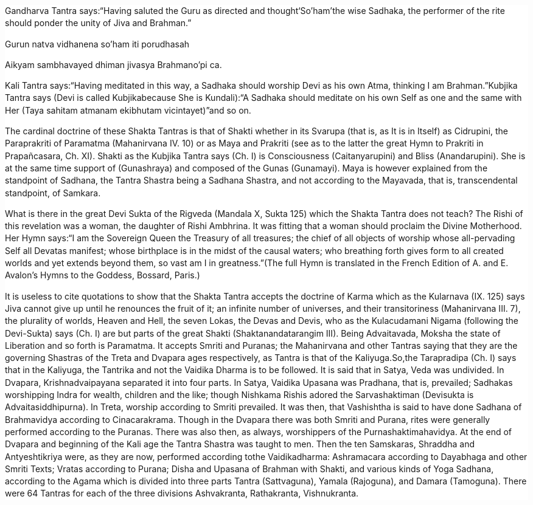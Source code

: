 Gandharva Tantra says:“Having saluted the Guru as directed and thought‘So’ham’the wise Sadhaka, the performer of the rite should ponder the unity of Jiva and Brahman.”

Gurun natva vidhanena so’ham iti porudhasah

Aikyam sambhavayed dhiman jivasya Brahmano’pi ca.

Kali Tantra says:“Having meditated in this way, a Sadhaka should worship Devi as his own Atma, thinking I am Brahman.”Kubjika Tantra says \(Devi is called Kubjikabecause She is Kundali\):“A Sadhaka should meditate on his own Self as one and the same with Her \(Taya sahitam atmanam ekibhutam vicintayet\)”and so on.

The cardinal doctrine of these Shakta Tantras is that of Shakti whether in its Svarupa \(that is, as It is in Itself\) as Cidrupini, the Paraprakriti of Paramatma \(Mahanirvana IV. 10\) or as Maya and Prakriti \(see as to the latter the great Hymn to Prakriti in Prapañcasara, Ch. XI\). Shakti as the Kubjika Tantra says \(Ch. I\) is Consciousness \(Caitanyarupini\) and Bliss \(Anandarupini\). She is at the same time support of \(Gunashraya\) and composed of the Gunas \(Gunamayi\). Maya is however explained from the standpoint of Sadhana, the Tantra Shastra being a Sadhana Shastra, and not according to the Mayavada, that is, transcendental standpoint, of Samkara.

What is there in the great Devi Sukta of the Rigveda \(Mandala X, Sukta 125\) which the Shakta Tantra does not teach? The Rishi of this revelation was a woman, the daughter of Rishi Ambhrina. It was fitting that a woman should proclaim the Divine Motherhood. Her Hymn says:“I am the Sovereign Queen the Treasury of all treasures; the chief of all objects of worship whose all-pervading Self all Devatas manifest; whose birthplace is in the midst of the causal waters; who breathing forth gives form to all created worlds and yet extends beyond them, so vast am I in greatness.”\(The full Hymn is translated in the French Edition of A. and E. Avalon’s Hymns to the Goddess, Bossard, Paris.\)

It is useless to cite quotations to show that the Shakta Tantra accepts the doctrine of Karma which as the Kularnava \(IX. 125\) says Jiva cannot give up until he renounces the fruit of it; an infinite number of universes, and their transitoriness \(Mahanirvana III. 7\), the plurality of worlds, Heaven and Hell, the seven Lokas, the Devas and Devis, who as the Kulacudamani Nigama \(following the Devi-Sukta\) says \(Ch. I\) are but parts of the great Shakti \(Shaktanandatarangim III\). Being Advaitavada, Moksha the state of Liberation and so forth is Paramatma. It accepts Smriti and Puranas; the Mahanirvana and other Tantras saying that they are the governing Shastras of the Treta and Dvapara ages respectively, as Tantra is that of the Kaliyuga.So,the Tarapradipa \(Ch. I\) says that in the Kaliyuga, the Tantrika and not the Vaidika Dharma is to be followed. It is said that in Satya, Veda was undivided. In Dvapara, Krishnadvaipayana separated it into four parts. In Satya, Vaidika Upasana was Pradhana, that is, prevailed; Sadhakas worshipping Indra for wealth, children and the like; though Nishkama Rishis adored the Sarvashaktiman \(Devisukta is Advaitasiddhipurna\). In Treta, worship according to Smriti prevailed. It was then, that Vashishtha is said to have done Sadhana of Brahmavidya according to Cinacarakrama. Though in the Dvapara there was both Smriti and Purana, rites were generally performed according to the Puranas. There was also then, as always, worshippers of the Purnashaktimahavidya. At the end of Dvapara and beginning of the Kali age the Tantra Shastra was taught to men. Then the ten Samskaras, Shraddha and Antyeshtikriya were, as they are now, performed according tothe Vaidikadharma: Ashramacara according to Dayabhaga and other Smriti Texts; Vratas according to Purana; Disha and Upasana of Brahman with Shakti, and various kinds of Yoga Sadhana, according to the Agama which is divided into three parts Tantra \(Sattvaguna\), Yamala \(Rajoguna\), and Damara \(Tamoguna\). There were 64 Tantras for each of the three divisions Ashvakranta, Rathakranta, Vishnukranta.
